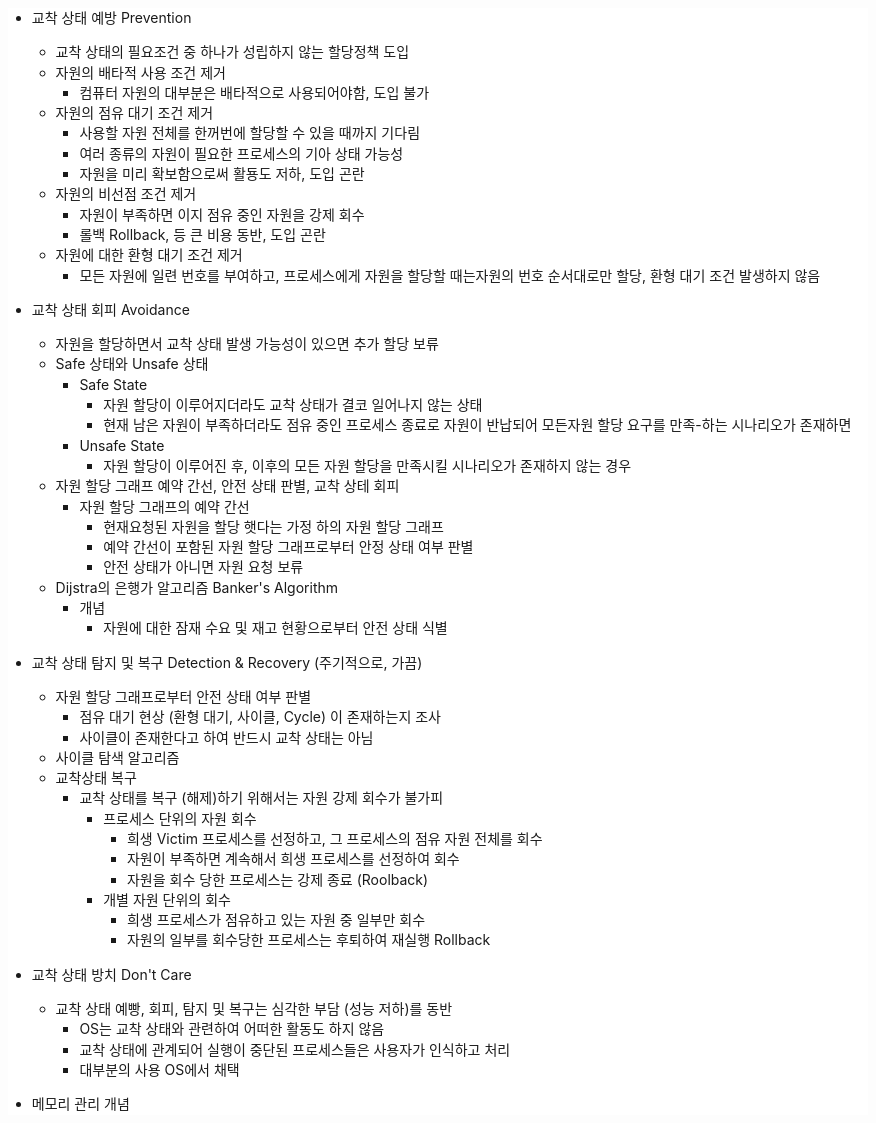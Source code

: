 - 교착 상태 예방 Prevention
  - 교착 상태의 필요조건 중 하나가 성립하지 않는 할당정책 도입
  - 자원의 배타적 사용 조건 제거
    - 컴퓨터 자원의  대부분은 배타적으로 사용되어야함, 도입 불가
  - 자원의 점유 대기 조건 제거
    - 사용할 자원 전체를 한꺼번에 할당할 수 있을 때까지 기다림
    - 여러 종류의 자원이 필요한 프로세스의 기아 상태 가능성
    - 자원을 미리 확보함으로써 활둉도 저하, 도입 곤란
  - 자원의 비선점 조건 제거
    - 자원이 부족하면 이지 점유 중인 자원을 강제 회수
    - 롤백 Rollback, 등 큰 비용 동반, 도입 곤란
  - 자원에 대한 환형 대기 조건 제거
    - 모든 자원에 일련 번호를 부여하고, 프로세스에게 자원을 할당할 때는자원의 번호 순서대로만 할당, 환형 대기 조건 발생하지 않음

- 교착 상태 회피 Avoidance
  - 자원을 할당하면서 교착 상태 발생 가능성이 있으면 추가 할당 보류
  - Safe 상태와 Unsafe 상태
    - Safe State
      - 자원 할당이 이루어지더라도 교착 상태가 결코 일어나지 않는 상태
      - 현재 남은 자원이 부족하더라도 점유 중인 프로세스 종료로 자원이 반납되어 모든자원 할당 요구를 만족-하는 시나리오가 존재하면
    - Unsafe State
      - 자원 할당이 이루어진 후, 이후의 모든 자원 할당을 만족시킬 시나리오가 존재하지 않는 경우
  - 자원 할당 그래프 예약 간선, 안전 상태 판별, 교착 상테 회피
    - 자원 할당 그래프의 예약 간선
      - 현재요청된 자원을 할당 햇다는 가정 하의 자원 할당 그래프
      - 예약 간선이 포함된 자원 할당 그래프로부터 안정 상태 여부 판별
      - 안전 상태가 아니면 자원 요청 보류
  - Dijstra의 은행가 알고리즘 Banker's Algorithm
    - 개념
      - 자원에 대한 잠재 수요 및 재고 현황으로부터 안전 상태 식별

- 교착 상태 탐지 및 복구 Detection & Recovery (주기적으로, 가끔)
  - 자원 할당 그래프로부터 안전 상태 여부 판별
    - 점유 대기 현상 (환형 대기, 사이클, Cycle) 이 존재하는지 조사
    - 사이클이 존재한다고 하여 반드시 교착 상태는 아님
  - 사이클 탐색 알고리즘
  - 교착상태 복구
    - 교착 상태를 복구 (해제)하기 위해서는 자원 강제 회수가 불가피
      - 프로세스 단위의 자원 회수
        - 희생 Victim 프로세스를 선정하고, 그 프로세스의 점유 자원 전체를 회수
        - 자원이 부족하면 계속해서 희생 프로세스를 선정하여 회수
        - 자원을 회수 당한 프로세스는 강제 종료 (Roolback)
      - 개별 자원 단위의 회수
        - 희생 프로세스가 점유하고 있는 자원 중 일부만 회수
        - 자원의 일부를 회수당한 프로세스는 후퇴하여 재실행 Rollback

- 교착 상태 방치 Don't Care
  - 교착 상태 예빵, 회피, 탐지 및 복구는 심각한 부담 (성능 저하)를 동반
    - OS는 교착 상태와 관련하여 어떠한 활동도 하지 않음
    - 교착 상태에 관계되어 실행이 중단된 프로세스들은 사용자가 인식하고 처리
    - 대부분의 사용 OS에서 채택

- 메모리 관리 개념
